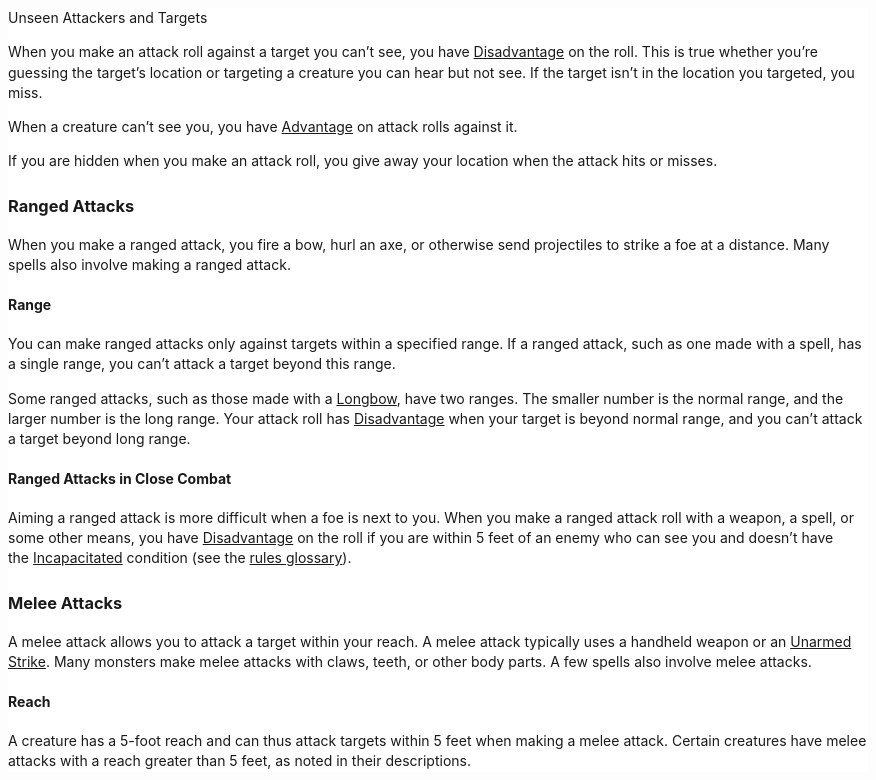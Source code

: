 Unseen Attackers and Targets

When you make an attack roll against a target you can’t see, you have [Disadvantage](https://www.dndbeyond.com/sources/dnd/free-rules/rules-glossary#Disadvantage) on the roll. This is true whether you’re guessing the target’s location or targeting a creature you can hear but not see. If the target isn’t in the location you targeted, you miss.

When a creature can’t see you, you have [Advantage](https://www.dndbeyond.com/sources/dnd/free-rules/rules-glossary#Advantage) on attack rolls against it.

If you are hidden when you make an attack roll, you give away your location when the attack hits or misses.

### [](https://www.dndbeyond.com/sources/dnd/phb-2024/playing-the-game#RangedAttacks)Ranged Attacks

When you make a ranged attack, you fire a bow, hurl an axe, or otherwise send projectiles to strike a foe at a distance. Many spells also involve making a ranged attack.

#### [](https://www.dndbeyond.com/sources/dnd/phb-2024/playing-the-game#Range)Range

You can make ranged attacks only against targets within a specified range. If a ranged attack, such as one made with a spell, has a single range, you can’t attack a target beyond this range.

Some ranged attacks, such as those made with a [Longbow](https://www.dndbeyond.com/equipment/37-longbow), have two ranges. The smaller number is the normal range, and the larger number is the long range. Your attack roll has [Disadvantage](https://www.dndbeyond.com/sources/dnd/free-rules/rules-glossary#Disadvantage) when your target is beyond normal range, and you can’t attack a target beyond long range.

#### [](https://www.dndbeyond.com/sources/dnd/phb-2024/playing-the-game#RangedAttacksinCloseCombat)Ranged Attacks in Close Combat

Aiming a ranged attack is more difficult when a foe is next to you. When you make a ranged attack roll with a weapon, a spell, or some other means, you have [Disadvantage](https://www.dndbeyond.com/sources/dnd/free-rules/rules-glossary#Disadvantage) on the roll if you are within 5 feet of an enemy who can see you and doesn’t have the [Incapacitated](https://www.dndbeyond.com/sources/dnd/free-rules/rules-glossary#IncapacitatedCondition) condition (see the [rules glossary](https://www.dndbeyond.com/sources/dnd/phb-2024/rules-glossary#IncapacitatedCondition)).

### [](https://www.dndbeyond.com/sources/dnd/phb-2024/playing-the-game#MeleeAttacks)Melee Attacks

A melee attack allows you to attack a target within your reach. A melee attack typically uses a handheld weapon or an [Unarmed Strike](https://www.dndbeyond.com/sources/dnd/free-rules/rules-glossary#UnarmedStrike). Many monsters make melee attacks with claws, teeth, or other body parts. A few spells also involve melee attacks.

#### [](https://www.dndbeyond.com/sources/dnd/phb-2024/playing-the-game#Reach)Reach

A creature has a 5-foot reach and can thus attack targets within 5 feet when making a melee attack. Certain creatures have melee attacks with a reach greater than 5 feet, as noted in their descriptions.
